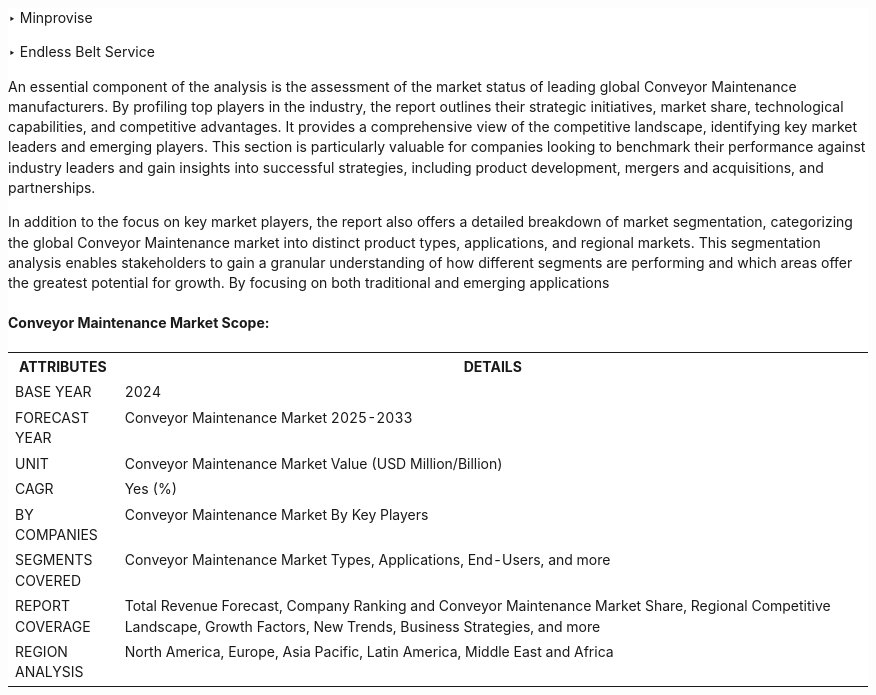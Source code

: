 ‣ Minprovise

‣ Endless Belt Service

An essential component of the analysis is the assessment of the market status of leading global Conveyor Maintenance manufacturers. By profiling top players in the industry, the report outlines their strategic initiatives, market share, technological capabilities, and competitive advantages. It provides a comprehensive view of the competitive landscape, identifying key market leaders and emerging players. This section is particularly valuable for companies looking to benchmark their performance against industry leaders and gain insights into successful strategies, including product development, mergers and acquisitions, and partnerships.

In addition to the focus on key market players, the report also offers a detailed breakdown of market segmentation, categorizing the global Conveyor Maintenance market into distinct product types, applications, and regional markets. This segmentation analysis enables stakeholders to gain a granular understanding of how different segments are performing and which areas offer the greatest potential for growth. By focusing on both traditional and emerging applications

<h4>Conveyor Maintenance Market Scope:</h4>
<table>
<tr>
<th>ATTRIBUTES</th>
<th>DETAILS</th>
</tr>
<tr>
<td>BASE YEAR</td>
<td>2024</td>
</tr>
<tr>
<td>FORECAST YEAR</td>
<td>Conveyor Maintenance Market 2025-2033</td>
</tr>
<tr>
<td>UNIT</td>
<td>Conveyor Maintenance Market Value (USD Million/Billion)</td>
<tr>
<td>CAGR</td>
<td>Yes (%)</td>
</tr>
</tr>
<tr>
<td>BY COMPANIES</td>
<td>Conveyor Maintenance Market By Key Players</td>
</tr>
<tr>
<td>SEGMENTS COVERED</td>
<td>Conveyor Maintenance Market Types, Applications, End-Users, and more</td>
</tr>
<tr>
<td>REPORT COVERAGE</td>
<td>Total Revenue Forecast, Company Ranking and Conveyor Maintenance Market Share, Regional Competitive Landscape, Growth Factors, New Trends, Business Strategies, and more</td>
</tr>
<tr>
<td>REGION ANALYSIS</td>
<td>North America, Europe, Asia Pacific, Latin America, Middle East and Africa</td>
</tr>
</table>
